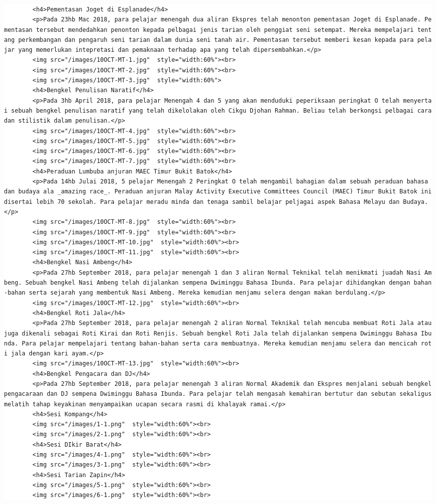 			<h4>Pementasan Joget di Esplanade</h4>
			<p>Pada 23hb Mac 2018, para pelajar menengah dua aliran Ekspres telah menonton pementasan Joget di Esplanade. Pementasan tersebut mendedahkan penonton kepada pelbagai jenis tarian oleh penggiat seni setempat. Mereka mempelajari tentang perkembangan dan pengaruh seni tarian dalam dunia seni tanah air. Pementasan tersebut memberi kesan kepada para pelajar yang memerlukan intepretasi dan pemaknaan terhadap apa yang telah dipersembahkan.</p>
			<img src="/images/10OCT-MT-1.jpg"  style="width:60%"><br>
			<img src="/images/10OCT-MT-2.jpg"  style="width:60%"><br>
			<img src="/images/10OCT-MT-3.jpg"  style="width:60%">
			<h4>Bengkel Penulisan Naratif</h4>
			<p>Pada 3hb April 2018, para pelajar Menengah 4 dan 5 yang akan menduduki peperiksaan peringkat O telah menyertai sebuah bengkel penulisan naratif yang telah dikelolakan oleh Cikgu Djohan Rahman. Beliau telah berkongsi pelbagai cara dan stilistik dalam penulisan.</p>
			<img src="/images/10OCT-MT-4.jpg"  style="width:60%"><br>
			<img src="/images/10OCT-MT-5.jpg"  style="width:60%"><br>
			<img src="/images/10OCT-MT-6.jpg"  style="width:60%"><br>
			<img src="/images/10OCT-MT-7.jpg"  style="width:60%"><br>
			<h4>Peraduan Lumbuba anjuran MAEC Timur Bukit Batok</h4>
			<p>Pada 14hb Julai 2018, 5 pelajar Menengah 2 Peringkat O telah mengambil bahagian dalam sebuah peraduan bahasa dan budaya ala _amazing race_. Peraduan anjuran Malay Activity Executive Committees Council (MAEC) Timur Bukit Batok ini disertai lebih 70 sekolah. Para pelajar meradu minda dan tenaga sambil belajar peljagai aspek Bahasa Melayu dan Budaya.</p>
			<img src="/images/10OCT-MT-8.jpg"  style="width:60%"><br>
			<img src="/images/10OCT-MT-9.jpg"  style="width:60%"><br>
			<img src="/images/10OCT-MT-10.jpg"  style="width:60%"><br>
			<img src="/images/10OCT-MT-11.jpg"  style="width:60%"><br>
			<h4>Bengkel Nasi Ambeng</h4>
			<p>Pada 27hb September 2018, para pelajar menengah 1 dan 3 aliran Normal Teknikal telah menikmati juadah Nasi Ambeng. Sebuah bengkel Nasi Ambeng telah dijalankan sempena Dwiminggu Bahasa Ibunda. Para pelajar dihidangkan dengan bahan-bahan serta sejarah yang membentuk Nasi Ambeng. Mereka kemudian menjamu selera dengan makan berdulang.</p>
			<img src="/images/10OCT-MT-12.jpg"  style="width:60%"><br>
			<h4>Bengkel Roti Jala</h4>
			<p>Pada 27hb September 2018, para pelajar menengah 2 aliran Normal Teknikal telah mencuba membuat Roti Jala atau juga dikenali sebagai Roti Kirai dan Roti Renjis. Sebuah bengkel Roti Jala telah dijalankan sempena Dwiminggu Bahasa Ibunda. Para pelajar mempelajari tentang bahan-bahan serta cara membuatnya. Mereka kemudian menjamu selera dan mencicah roti jala dengan kari ayam.</p>
			<img src="/images/10OCT-MT-13.jpg"  style="width:60%"><br>
			<h4>Bengkel Pengacara dan DJ</h4>
			<p>Pada 27hb September 2018, para pelajar menengah 3 aliran Normal Akademik dan Ekspres menjalani sebuah bengkel pengacaraan dan DJ sempena Dwiminggu Bahasa Ibunda. Para pelajar telah mengasah kemahiran bertutur dan sebutan sekaligus melatih tahap keyakinan menyampaikan ucapan secara rasmi di khalayak ramai.</p>
			<h4>Sesi Kompang</h4>
			<img src="/images/1-1.png"  style="width:60%"><br>
			<img src="/images/2-1.png"  style="width:60%"><br>
			<h4>Sesi DIkir Barat</h4>
			<img src="/images/4-1.png"  style="width:60%"><br>
			<img src="/images/3-1.png"  style="width:60%"><br>
			<h4>Sesi Tarian Zapin</h4>
			<img src="/images/5-1.png"  style="width:60%"><br>
			<img src="/images/6-1.png"  style="width:60%"><br>